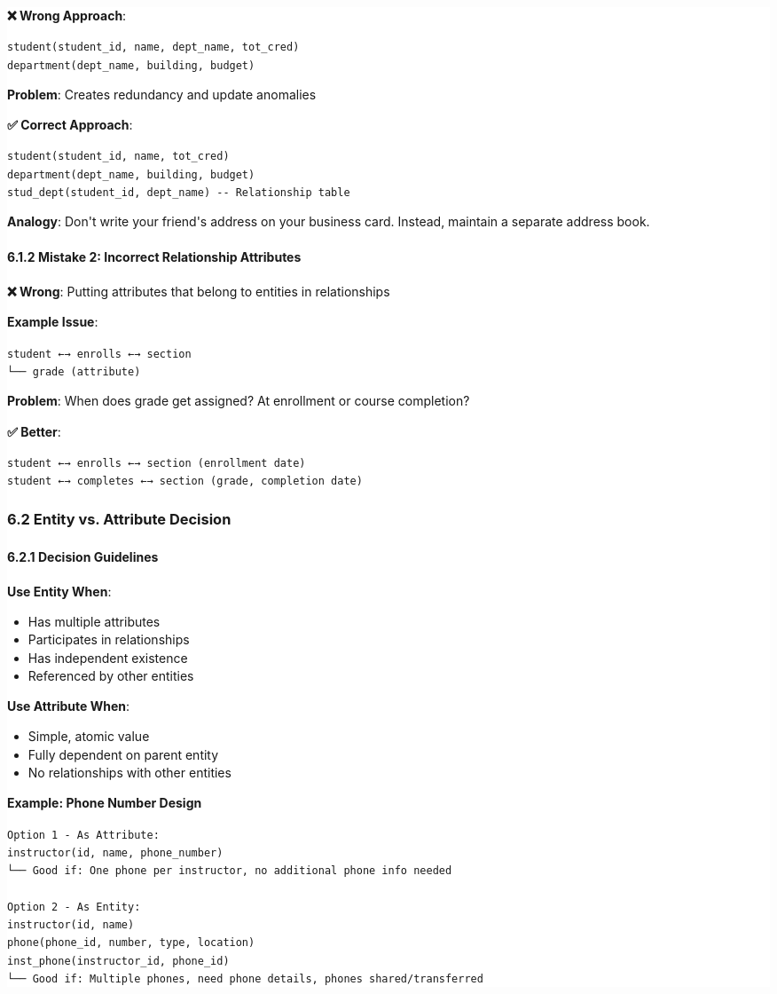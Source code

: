 **❌ Wrong Approach**:
```
student(student_id, name, dept_name, tot_cred)
department(dept_name, building, budget)
```

**Problem**: Creates redundancy and update anomalies

**✅ Correct Approach**:
```
student(student_id, name, tot_cred)
department(dept_name, building, budget)
stud_dept(student_id, dept_name) -- Relationship table
```

**Analogy**: Don't write your friend's address on your business card. Instead, maintain a separate address book.

#### 6.1.2 Mistake 2: Incorrect Relationship Attributes

**❌ Wrong**: Putting attributes that belong to entities in relationships

**Example Issue**:
```
student ←→ enrolls ←→ section
└── grade (attribute)
```

**Problem**: When does grade get assigned? At enrollment or course completion?

**✅ Better**:
```
student ←→ enrolls ←→ section (enrollment date)
student ←→ completes ←→ section (grade, completion date)
```

### 6.2 Entity vs. Attribute Decision

#### 6.2.1 Decision Guidelines

**Use Entity When**:
- Has multiple attributes
- Participates in relationships
- Has independent existence
- Referenced by other entities

**Use Attribute When**:
- Simple, atomic value
- Fully dependent on parent entity
- No relationships with other entities

**Example: Phone Number Design**
```
Option 1 - As Attribute:
instructor(id, name, phone_number)
└── Good if: One phone per instructor, no additional phone info needed

Option 2 - As Entity:
instructor(id, name)
phone(phone_id, number, type, location)
inst_phone(instructor_id, phone_id)
└── Good if: Multiple phones, need phone details, phones shared/transferred
```
